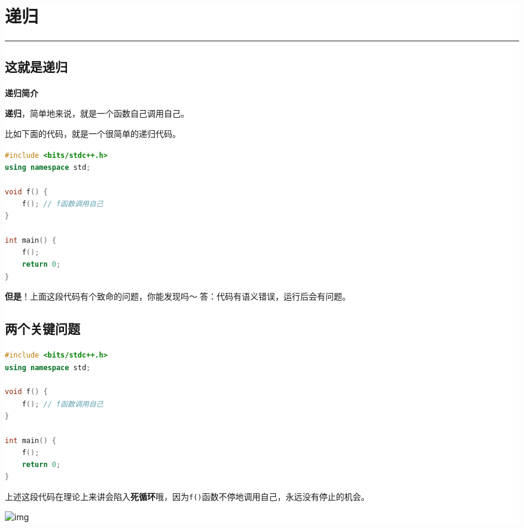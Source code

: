 # 递归

---

## 这就是递归

**递归简介**

**递归**，简单地来说，就是一个函数自己调用自己。

比如下面的代码，就是一个很简单的递归代码。

```cpp
#include <bits/stdc++.h>
using namespace std;

void f() {
    f(); // f函数调用自己
}

int main() {
    f();
    return 0;
}
```

**但是**！上面这段代码有个致命的问题，你能发现吗～
答：代码有语义错误，运行后会有问题。





## 两个关键问题



```cpp
#include <bits/stdc++.h>
using namespace std;

void f() {
    f(); // f函数调用自己
}

int main() {
    f();
    return 0;
}
```

上述这段代码在理论上来讲会陷入**死循环**哦，因为`f()`函数不停地调用自己，永远没有停止的机会。

![img](https://staticcdn.boyuai.com/user-assets/5085/1SQPN5E2tAe1pSUgzeS3os/1.png!png)

